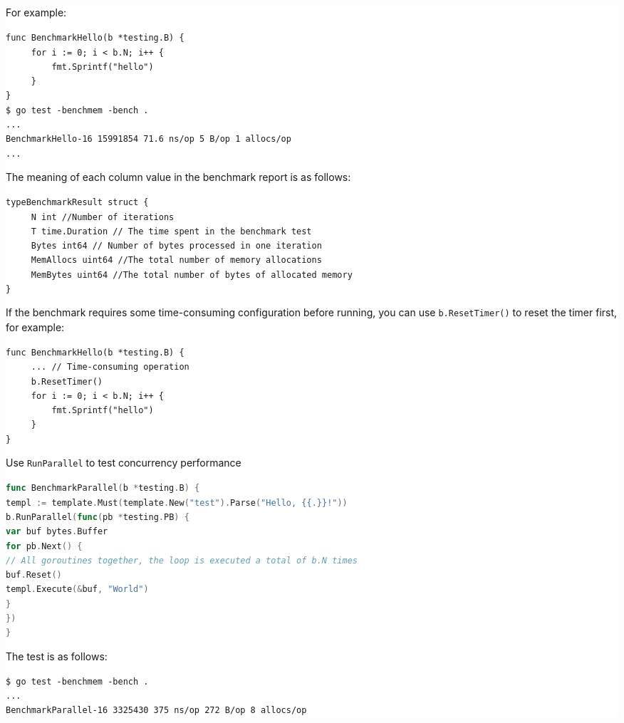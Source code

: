 For example:

```
func BenchmarkHello(b *testing.B) {
     for i := 0; i < b.N; i++ {
         fmt.Sprintf("hello")
     }
}
$ go test -benchmem -bench .
...
BenchmarkHello-16 15991854 71.6 ns/op 5 B/op 1 allocs/op
...
```

The meaning of each column value in the benchmark report is as follows:

```
typeBenchmarkResult struct {
     N int //Number of iterations
     T time.Duration // The time spent in the benchmark test
     Bytes int64 // Number of bytes processed in one iteration
     MemAllocs uint64 //The total number of memory allocations
     MemBytes uint64 //The total number of bytes of allocated memory
}
```

If the benchmark requires some time-consuming configuration before running, you can use `b.ResetTimer()` to reset the timer first, for example:

```
func BenchmarkHello(b *testing.B) {
     ... // Time-consuming operation
     b.ResetTimer()
     for i := 0; i < b.N; i++ {
         fmt.Sprintf("hello")
     }
}
```

Use `RunParallel` to test concurrency performance

```go
func BenchmarkParallel(b *testing.B) {
templ := template.Must(template.New("test").Parse("Hello, {{.}}!"))
b.RunParallel(func(pb *testing.PB) {
var buf bytes.Buffer
for pb.Next() {
// All goroutines together, the loop is executed a total of b.N times
buf.Reset()
templ.Execute(&buf, "World")
}
})
}

```

The test is as follows:

```
$ go test -benchmem -bench .
...
BenchmarkParallel-16 3325430 375 ns/op 272 B/op 8 allocs/op
```
